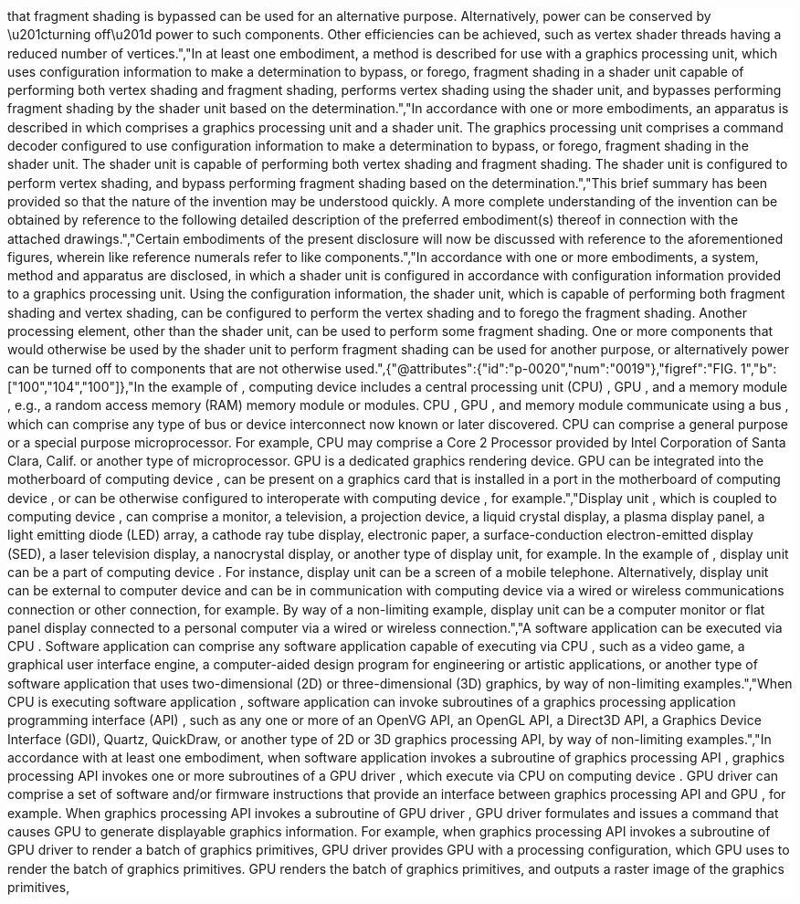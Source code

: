 that fragment shading is bypassed can be used for an alternative purpose. Alternatively, power can be conserved by \u201cturning off\u201d power to such components. Other efficiencies can be achieved, such as vertex shader threads having a reduced number of vertices.","In at least one embodiment, a method is described for use with a graphics processing unit, which uses configuration information to make a determination to bypass, or forego, fragment shading in a shader unit capable of performing both vertex shading and fragment shading, performs vertex shading using the shader unit, and bypasses performing fragment shading by the shader unit based on the determination.","In accordance with one or more embodiments, an apparatus is described in which comprises a graphics processing unit and a shader unit. The graphics processing unit comprises a command decoder configured to use configuration information to make a determination to bypass, or forego, fragment shading in the shader unit. The shader unit is capable of performing both vertex shading and fragment shading. The shader unit is configured to perform vertex shading, and bypass performing fragment shading based on the determination.","This brief summary has been provided so that the nature of the invention may be understood quickly. A more complete understanding of the invention can be obtained by reference to the following detailed description of the preferred embodiment(s) thereof in connection with the attached drawings.","Certain embodiments of the present disclosure will now be discussed with reference to the aforementioned figures, wherein like reference numerals refer to like components.","In accordance with one or more embodiments, a system, method and apparatus are disclosed, in which a shader unit is configured in accordance with configuration information provided to a graphics processing unit. Using the configuration information, the shader unit, which is capable of performing both fragment shading and vertex shading, can be configured to perform the vertex shading and to forego the fragment shading. Another processing element, other than the shader unit, can be used to perform some fragment shading. One or more components that would otherwise be used by the shader unit to perform fragment shading can be used for another purpose, or alternatively power can be turned off to components that are not otherwise used.",{"@attributes":{"id":"p-0020","num":"0019"},"figref":"FIG. 1","b":["100","104","100"]},"In the example of , computing device  includes a central processing unit (CPU) , GPU , and a memory module , e.g., a random access memory (RAM) memory module or modules. CPU , GPU , and memory module  communicate using a bus , which can comprise any type of bus or device interconnect now known or later discovered. CPU  can comprise a general purpose or a special purpose microprocessor. For example, CPU  may comprise a Core 2 Processor provided by Intel Corporation of Santa Clara, Calif. or another type of microprocessor. GPU  is a dedicated graphics rendering device. GPU  can be integrated into the motherboard of computing device , can be present on a graphics card that is installed in a port in the motherboard of computing device , or can be otherwise configured to interoperate with computing device , for example.","Display unit , which is coupled to computing device , can comprise a monitor, a television, a projection device, a liquid crystal display, a plasma display panel, a light emitting diode (LED) array, a cathode ray tube display, electronic paper, a surface-conduction electron-emitted display (SED), a laser television display, a nanocrystal display, or another type of display unit, for example. In the example of , display unit  can be a part of computing device . For instance, display unit  can be a screen of a mobile telephone. Alternatively, display unit  can be external to computer device  and can be in communication with computing device  via a wired or wireless communications connection or other connection, for example. By way of a non-limiting example, display unit  can be a computer monitor or flat panel display connected to a personal computer via a wired or wireless connection.","A software application  can be executed via CPU . Software application  can comprise any software application capable of executing via CPU , such as a video game, a graphical user interface engine, a computer-aided design program for engineering or artistic applications, or another type of software application that uses two-dimensional (2D) or three-dimensional (3D) graphics, by way of non-limiting examples.","When CPU  is executing software application , software application  can invoke subroutines of a graphics processing application programming interface (API) , such as any one or more of an OpenVG API, an OpenGL API, a Direct3D API, a Graphics Device Interface (GDI), Quartz, QuickDraw, or another type of 2D or 3D graphics processing API, by way of non-limiting examples.","In accordance with at least one embodiment, when software application  invokes a subroutine of graphics processing API , graphics processing API  invokes one or more subroutines of a GPU driver , which execute via CPU  on computing device . GPU driver  can comprise a set of software and\/or firmware instructions that provide an interface between graphics processing API  and GPU , for example. When graphics processing API  invokes a subroutine of GPU driver , GPU driver  formulates and issues a command that causes GPU  to generate displayable graphics information. For example, when graphics processing API  invokes a subroutine of GPU driver  to render a batch of graphics primitives, GPU driver  provides GPU  with a processing configuration, which GPU  uses to render the batch of graphics primitives. GPU  renders the batch of graphics primitives, and outputs a raster image of the graphics primitives,